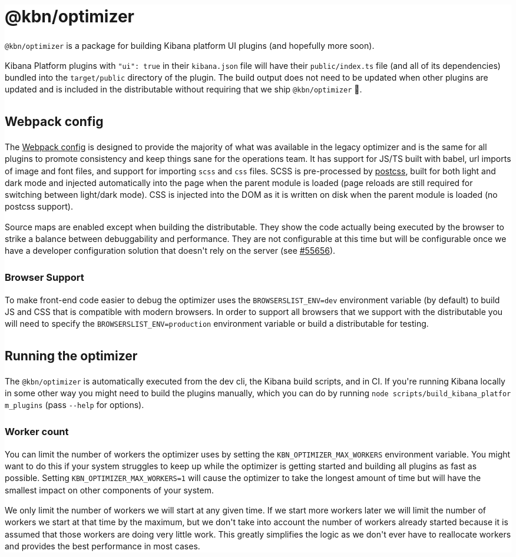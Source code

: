 # @kbn/optimizer

`@kbn/optimizer` is a package for building Kibana platform UI plugins (and hopefully more soon).

Kibana Platform plugins with `"ui": true` in their `kibana.json` file will have their `public/index.ts` file (and all of its dependencies) bundled into the `target/public` directory of the plugin. The build output does not need to be updated when other plugins are updated and is included in the distributable without requiring that we ship `@kbn/optimizer` 🎉.

## Webpack config

The [Webpack config][WebpackConfig] is designed to provide the majority of what was available in the legacy optimizer and is the same for all plugins to promote consistency and keep things sane for the operations team. It has support for JS/TS built with babel, url imports of image and font files, and support for importing `scss` and `css` files. SCSS is pre-processed by [postcss][PostCss], built for both light and dark mode and injected automatically into the page when the parent module is loaded (page reloads are still required for switching between light/dark mode). CSS is injected into the DOM as it is written on disk when the parent module is loaded (no postcss support).

Source maps are enabled except when building the distributable. They show the code actually being executed by the browser to strike a balance between debuggability and performance. They are not configurable at this time but will be configurable once we have a developer configuration solution that doesn't rely on the server (see [#55656](https://github.com/elastic/kibana/issues/55656)).

### Browser Support

To make front-end code easier to debug the optimizer uses the `BROWSERSLIST_ENV=dev` environment variable (by default) to build JS and CSS that is compatible with modern browsers. In order to support all browsers that we support with the distributable you will need to specify the `BROWSERSLIST_ENV=production` environment variable or build a distributable for testing.

## Running the optimizer

The `@kbn/optimizer` is automatically executed from the dev cli, the Kibana build scripts, and in CI. If you're running Kibana locally in some other way you might need to build the plugins manually, which you can do by running `node scripts/build_kibana_platform_plugins` (pass `--help` for options).

### Worker count

You can limit the number of workers the optimizer uses by setting the `KBN_OPTIMIZER_MAX_WORKERS` environment variable. You might want to do this if your system struggles to keep up while the optimizer is getting started and building all plugins as fast as possible. Setting `KBN_OPTIMIZER_MAX_WORKERS=1` will cause the optimizer to take the longest amount of time but will have the smallest impact on other components of your system.

We only limit the number of workers we will start at any given time. If we start more workers later we will limit the number of workers we start at that time by the maximum, but we don't take into account the number of workers already started because it is assumed that those workers are doing very little work. This greatly simplifies the logic as we don't ever have to reallocate workers and provides the best performance in most cases.


[PostCss]: https://postcss.org/
[Cli]: src/cli.ts
[Optimizer]: src/optimizer.ts
[ObserveWorker]: src/observe_worker.ts
[CompilerMsg]: src/common/compiler_messages.ts
[WorkerMsg]: src/common/worker_messages.ts
[Bundle]: src/common/bundle.ts
[WebpackConfig]: src/worker/webpack.config.ts
[BundleDefinition]: src/common/bundle_definition.ts
[WorkerConfig]: src/common/worker_config.ts
[OptimizerConfig]: src/optimizer_config.ts
[LogOptimizerState]: src/log_optimizer_state.ts
[AssignBundlesToWorkers]: src/assign_bundles_to_workers.ts
[BuildTask]: ../../src/dev/build/tasks/build_kibana_platform_plugins.js
